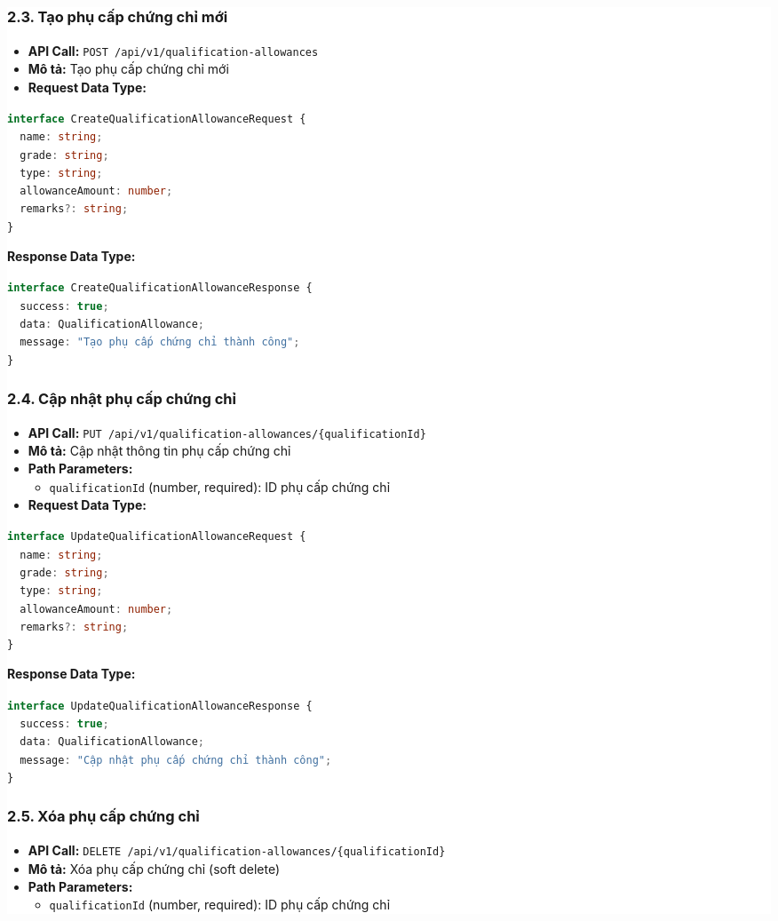 ### 2.3. Tạo phụ cấp chứng chỉ mới
- **API Call:** `POST /api/v1/qualification-allowances`
- **Mô tả:** Tạo phụ cấp chứng chỉ mới
- **Request Data Type:**
```typescript
interface CreateQualificationAllowanceRequest {
  name: string;
  grade: string;
  type: string;
  allowanceAmount: number;
  remarks?: string;
}
```

**Response Data Type:**
```typescript
interface CreateQualificationAllowanceResponse {
  success: true;
  data: QualificationAllowance;
  message: "Tạo phụ cấp chứng chỉ thành công";
}
```

### 2.4. Cập nhật phụ cấp chứng chỉ
- **API Call:** `PUT /api/v1/qualification-allowances/{qualificationId}`
- **Mô tả:** Cập nhật thông tin phụ cấp chứng chỉ
- **Path Parameters:**
  - `qualificationId` (number, required): ID phụ cấp chứng chỉ
- **Request Data Type:**
```typescript
interface UpdateQualificationAllowanceRequest {
  name: string;
  grade: string;
  type: string;
  allowanceAmount: number;
  remarks?: string;
}
```

**Response Data Type:**
```typescript
interface UpdateQualificationAllowanceResponse {
  success: true;
  data: QualificationAllowance;
  message: "Cập nhật phụ cấp chứng chỉ thành công";
}
```

### 2.5. Xóa phụ cấp chứng chỉ
- **API Call:** `DELETE /api/v1/qualification-allowances/{qualificationId}`
- **Mô tả:** Xóa phụ cấp chứng chỉ (soft delete)
- **Path Parameters:**
  - `qualificationId` (number, required): ID phụ cấp chứng chỉ
